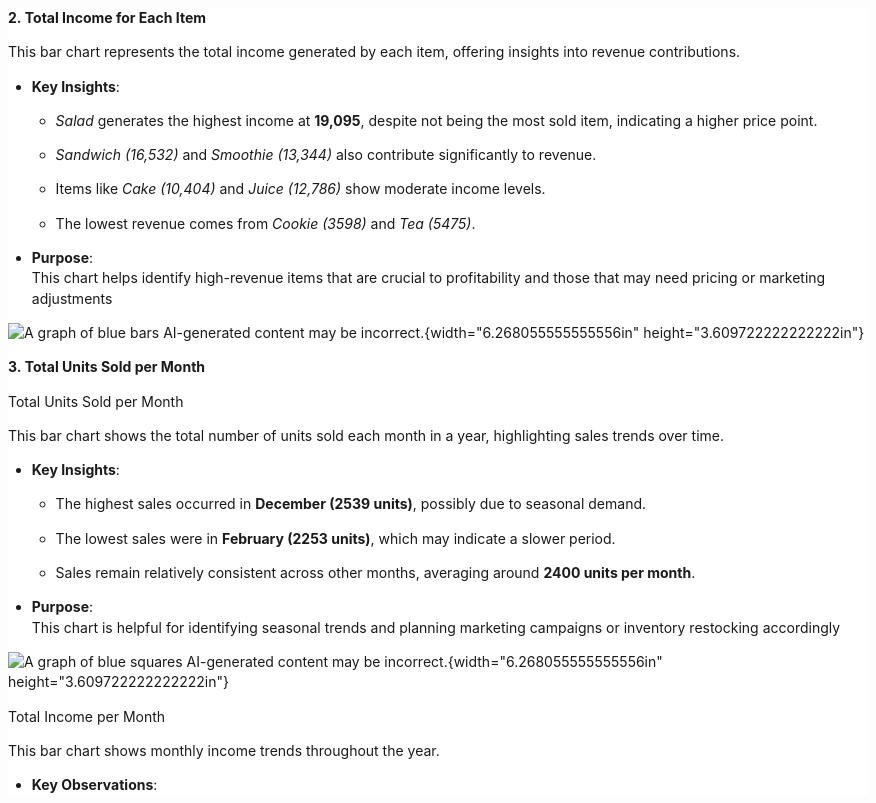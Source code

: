 **2. Total Income for Each Item**

This bar chart represents the total income generated by each item,
offering insights into revenue contributions.

-   **Key Insights**:

    -   *Salad* generates the highest income at **19,095**, despite not
        being the most sold item, indicating a higher price point.

    -   *Sandwich (16,532)* and *Smoothie (13,344)* also contribute
        significantly to revenue.

    -   Items like *Cake (10,404)* and *Juice (12,786)* show moderate
        income levels.

    -   The lowest revenue comes from *Cookie (3598)* and *Tea (5475)*.

-   **Purpose**:\
    This chart helps identify high-revenue items that are crucial to
    profitability and those that may need pricing or marketing
    adjustments

![A graph of blue bars AI-generated content may be
incorrect.](./image6.png){width="6.268055555555556in"
height="3.609722222222222in"}

**3. Total Units Sold per Month**

Total Units Sold per Month

This bar chart shows the total number of units sold each month in a
year, highlighting sales trends over time.

-   **Key Insights**:

    -   The highest sales occurred in **December (2539 units)**,
        possibly due to seasonal demand.

    -   The lowest sales were in **February (2253 units)**, which may
        indicate a slower period.

    -   Sales remain relatively consistent across other months,
        averaging around **2400 units per month**.

-   **Purpose**:\
    This chart is helpful for identifying seasonal trends and planning
    marketing campaigns or inventory restocking accordingly

![A graph of blue squares AI-generated content may be
incorrect.](./image7.png){width="6.268055555555556in"
height="3.609722222222222in"}

Total Income per Month

This bar chart shows monthly income trends throughout the year.

-   **Key Observations**:
